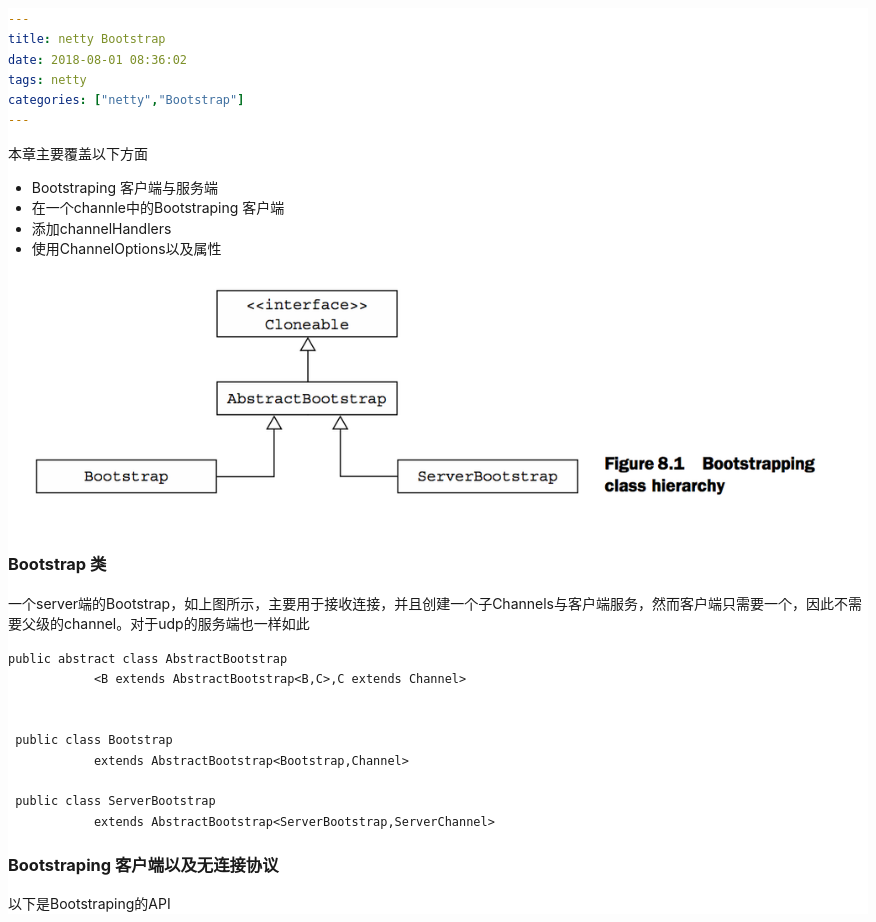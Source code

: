 ```yaml
---
title: netty Bootstrap
date: 2018-08-01 08:36:02
tags: netty
categories: ["netty","Bootstrap"]
---
```


本章主要覆盖以下方面
* Bootstraping 客户端与服务端
* 在一个channle中的Bootstraping 客户端
* 添加channelHandlers
* 使用ChannelOptions以及属性

![netty-8](image/2018-8-3-1.png)


### Bootstrap 类
一个server端的Bootstrap，如上图所示，主要用于接收连接，并且创建一个子Channels与客户端服务，然而客户端只需要一个，因此不需要父级的channel。对于udp的服务端也一样如此

```
public abstract class AbstractBootstrap
            <B extends AbstractBootstrap<B,C>,C extends Channel>


 public class Bootstrap
            extends AbstractBootstrap<Bootstrap,Channel>

 public class ServerBootstrap
            extends AbstractBootstrap<ServerBootstrap,ServerChannel>

```

### Bootstraping 客户端以及无连接协议
以下是Bootstraping的API
